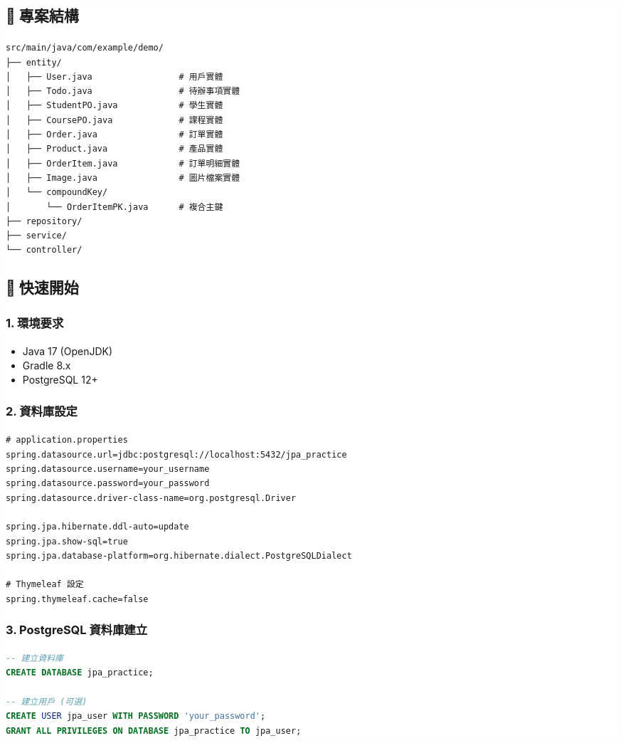 ## 📁 專案結構

```
src/main/java/com/example/demo/
├── entity/
│   ├── User.java                 # 用戶實體
│   ├── Todo.java                 # 待辦事項實體
│   ├── StudentPO.java            # 學生實體
│   ├── CoursePO.java             # 課程實體
│   ├── Order.java                # 訂單實體
│   ├── Product.java              # 產品實體
│   ├── OrderItem.java            # 訂單明細實體
│   ├── Image.java                # 圖片檔案實體
│   └── compoundKey/
│       └── OrderItemPK.java      # 複合主鍵
├── repository/
├── service/
└── controller/
```

## 🚀 快速開始

### 1. 環境要求
- Java 17 (OpenJDK)
- Gradle 8.x
- PostgreSQL 12+

### 2. 資料庫設定
```properties
# application.properties
spring.datasource.url=jdbc:postgresql://localhost:5432/jpa_practice
spring.datasource.username=your_username
spring.datasource.password=your_password
spring.datasource.driver-class-name=org.postgresql.Driver

spring.jpa.hibernate.ddl-auto=update
spring.jpa.show-sql=true
spring.jpa.database-platform=org.hibernate.dialect.PostgreSQLDialect

# Thymeleaf 設定
spring.thymeleaf.cache=false
```

### 3. PostgreSQL 資料庫建立
```sql
-- 建立資料庫
CREATE DATABASE jpa_practice;

-- 建立用戶 (可選)
CREATE USER jpa_user WITH PASSWORD 'your_password';
GRANT ALL PRIVILEGES ON DATABASE jpa_practice TO jpa_user;
```
